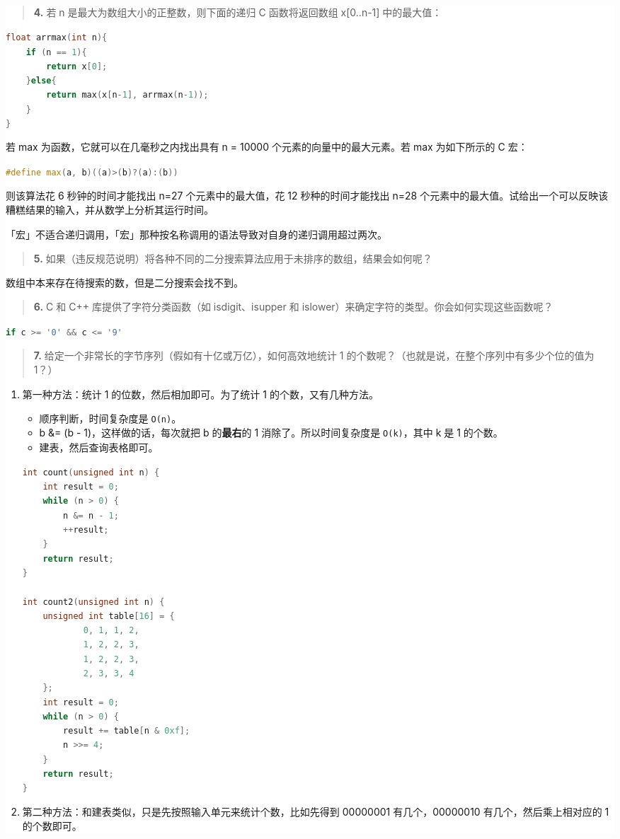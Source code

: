 >**4.** 若 n 是最大为数组大小的正整数，则下面的递归 C 函数将返回数组 x[0..n-1] 中的最大值：
```cpp
float arrmax(int n){
    if (n == 1){
        return x[0];
    }else{
        return max(x[n-1], arrmax(n-1));
    }
}
```
若 max 为函数，它就可以在几毫秒之内找出具有 n = 10000 个元素的向量中的最大元素。若 max 为如下所示的 C 宏：
```cpp
#define max(a, b)((a)>(b)?(a):(b))
```
则该算法花 6 秒钟的时间才能找出 n=27 个元素中的最大值，花 12 秒种的时间才能找出 n=28 个元素中的最大值。试给出一个可以反映该糟糕结果的输入，并从数学上分析其运行时间。

「宏」不适合递归调用，「宏」那种按名称调用的语法导致对自身的递归调用超过两次。

>**5.** 如果（违反规范说明）将各种不同的二分搜索算法应用于未排序的数组，结果会如何呢？

数组中本来存在待搜索的数，但是二分搜索会找不到。

>**6.** C 和 C++ 库提供了字符分类函数（如 isdigit、isupper 和 islower）来确定字符的类型。你会如何实现这些函数呢？

```cpp
if c >= '0' && c <= '9'
```

>**7.** 给定一个非常长的字节序列（假如有十亿或万亿），如何高效地统计 1 的个数呢？（也就是说，在整个序列中有多少个位的值为 1？）

1. 第一种方法：统计 1 的位数，然后相加即可。为了统计 1 的个数，又有几种方法。
    - 顺序判断，时间复杂度是 `O(n)`。
    - b &= (b - 1)，这样做的话，每次就把 b 的**最右**的 1 消除了。所以时间复杂度是 `O(k)`，其中 k 是 1 的个数。
    - 建表，然后查询表格即可。

    ```cpp
    int count(unsigned int n) {
        int result = 0;
        while (n > 0) {
            n &= n - 1;
            ++result;
        }
        return result;
    }

    int count2(unsigned int n) {
        unsigned int table[16] = {
                0, 1, 1, 2,
                1, 2, 2, 3,
                1, 2, 2, 3,
                2, 3, 3, 4
        };
        int result = 0;
        while (n > 0) {
            result += table[n & 0xf];
            n >>= 4;
        }
        return result;
    }
    ```
2. 第二种方法：和建表类似，只是先按照输入单元来统计个数，比如先得到 00000001 有几个，00000010 有几个，然后乘上相对应的 1 的个数即可。
